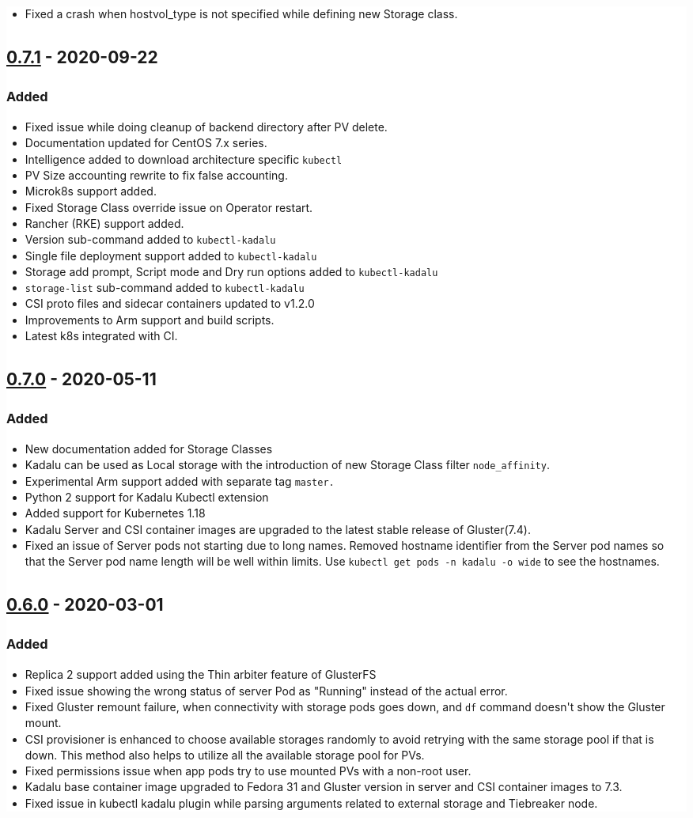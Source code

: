 - Fixed a crash when hostvol_type is not specified while
  defining new Storage class.

## [0.7.1] - 2020-09-22
### Added
- Fixed issue while doing cleanup of backend directory after PV delete.
- Documentation updated for CentOS 7.x series.
- Intelligence added to download architecture specific `kubectl`
- PV Size accounting rewrite to fix false accounting.
- Microk8s support added.
- Fixed Storage Class override issue on Operator restart.
- Rancher (RKE) support added.
- Version sub-command added to `kubectl-kadalu`
- Single file deployment support added to `kubectl-kadalu`
- Storage add prompt, Script mode and Dry run options
  added to `kubectl-kadalu`
- `storage-list` sub-command added to `kubectl-kadalu`
- CSI proto files and sidecar containers updated to v1.2.0
- Improvements to Arm support and build scripts.
- Latest k8s integrated with CI.

## [0.7.0] - 2020-05-11
### Added
- New documentation added for Storage Classes
- Kadalu can be used as Local storage with the introduction of new
  Storage Class filter `node_affinity`.
- Experimental Arm support added with separate tag `master.`
- Python 2 support for Kadalu Kubectl extension
- Added support for Kubernetes 1.18
- Kadalu Server and CSI container images are upgraded to the latest
  stable release of Gluster(7.4).
- Fixed an issue of Server pods not starting due to long
  names. Removed hostname identifier from the Server pod names so that
  the Server pod name length will be well within limits. Use `kubectl
  get pods -n kadalu -o wide` to see the hostnames.

## [0.6.0] - 2020-03-01
### Added
- Replica 2 support added using the Thin arbiter feature of GlusterFS
- Fixed issue showing the wrong status of server Pod as "Running"
  instead of the actual error.
- Fixed Gluster remount failure, when connectivity with storage pods
  goes down, and `df` command doesn't show the Gluster mount.
- CSI provisioner is enhanced to choose available storages randomly to
  avoid retrying with the same storage pool if that is down. This
  method also helps to utilize all the available storage pool for
  PVs.
- Fixed permissions issue when app pods try to use mounted PVs with a
  non-root user.
- Kadalu base container image upgraded to Fedora 31 and Gluster
  version in server and CSI container images to 7.3.
- Fixed issue in kubectl kadalu plugin while parsing arguments related
  to external storage and Tiebreaker node.


[Unreleased]: https://github.com/kadalu/kadalu/compare/0.9.0...HEAD
[0.1.0]: https://github.com/kadalu/kadalu/compare/e434f25...0.1.0
[0.2.0]: https://github.com/kadalu/kadalu/compare/0.1.0...0.2.0
[0.3.0]: https://github.com/kadalu/kadalu/compare/0.2.0...0.3.0
[0.4.0]: https://github.com/kadalu/kadalu/compare/0.3.0...0.4.0
[0.5.0]: https://github.com/kadalu/kadalu/compare/0.4.0...0.5.0
[0.6.0]: https://github.com/kadalu/kadalu/compare/0.5.0...0.6.0
[0.7.0]: https://github.com/kadalu/kadalu/compare/0.6.0...0.7.0
[0.7.1]: https://github.com/kadalu/kadalu/compare/0.7.0...0.7.1
[0.7.2]: https://github.com/kadalu/kadalu/compare/0.7.1...v0.7.2
[0.7.3]: https://github.com/kadalu/kadalu/compare/v0.7.2...0.7.3
[0.7.4]: https://github.com/kadalu/kadalu/compare/0.7.3...0.7.4
[0.7.5]: https://github.com/kadalu/kadalu/compare/0.7.4...0.7.5
[0.7.6]: https://github.com/kadalu/kadalu/compare/0.7.5...0.7.6
[0.7.7]: https://github.com/kadalu/kadalu/compare/0.7.6...0.7.7
[0.8.0]: https://github.com/kadalu/kadalu/compare/0.7.7...0.8.0
[0.8.1]: https://github.com/kadalu/kadalu/compare/0.8.0...0.8.1
[0.8.2]: https://github.com/kadalu/kadalu/compare/0.8.1...0.8.2
[0.8.3]: https://github.com/kadalu/kadalu/compare/0.8.2...0.8.3
[0.8.4]: https://github.com/kadalu/kadalu/compare/0.8.3...0.8.4
[0.8.5]: https://github.com/kadalu/kadalu/compare/0.8.4...0.8.5
[0.8.6]: https://github.com/kadalu/kadalu/compare/0.8.5...0.8.6
[0.8.7]: https://github.com/kadalu/kadalu/compare/0.8.6...0.8.7
[0.8.8]: https://github.com/kadalu/kadalu/compare/0.8.7...0.8.8
[0.8.9]: https://github.com/kadalu/kadalu/compare/0.8.8...0.8.9
[0.8.10]: https://github.com/kadalu/kadalu/compare/0.8.9...0.8.10
[0.8.11]: https://github.com/kadalu/kadalu/compare/0.8.10...0.8.11
[0.8.12]: https://github.com/kadalu/kadalu/compare/0.8.11...0.8.12
[0.8.13]: https://github.com/kadalu/kadalu/compare/0.8.12...0.8.13
[0.8.14]: https://github.com/kadalu/kadalu/compare/0.8.13...0.8.14
[0.8.15]: https://github.com/kadalu/kadalu/compare/0.8.14...0.8.15
[0.8.16]: https://github.com/kadalu/kadalu/compare/0.8.15...0.8.16
[0.8.17]: https://github.com/kadalu/kadalu/compare/0.8.16...0.8.17
[0.9.0]: https://github.com/kadalu/kadalu/compare/0.8.17...0.9.0